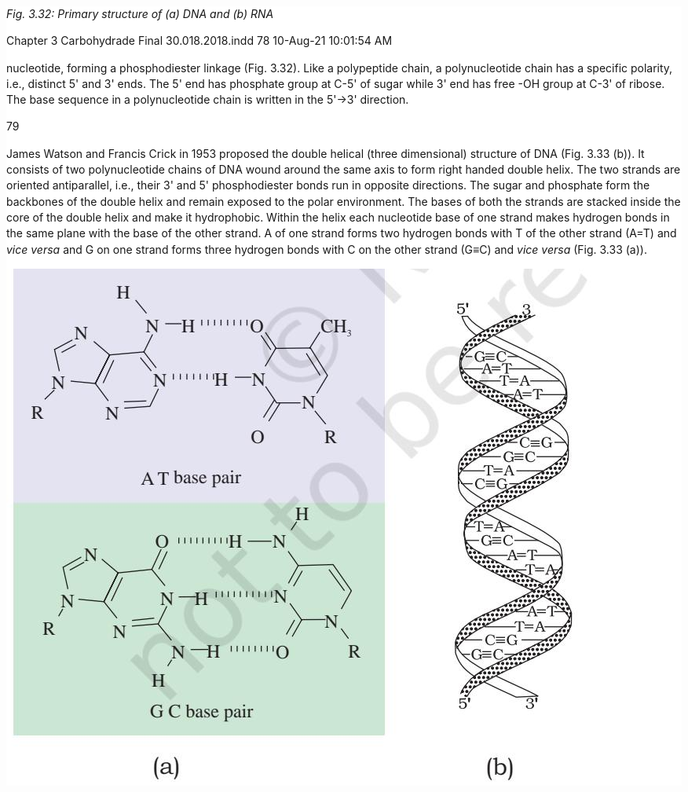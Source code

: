 *Fig. 3.32: Primary structure of (a) DNA and (b) RNA*

Chapter 3 Carbohydrade Final 30.018.2018.indd 78 10-Aug-21 10:01:54 AM

nucleotide, forming a phosphodiester linkage (Fig. 3.32). Like a polypeptide chain, a polynucleotide chain has a specific polarity, i.e., distinct 5' and 3' ends. The 5' end has phosphate group at C-5' of sugar while 3' end has free -OH group at C-3' of ribose. The base sequence in a polynucleotide chain is written in the 5'→3' direction.

79

James Watson and Francis Crick in 1953 proposed the double helical (three dimensional) structure of DNA (Fig. 3.33 (b)). It consists of two polynucleotide chains of DNA wound around the same axis to form right handed double helix. The two strands are oriented antiparallel, i.e., their 3' and 5' phosphodiester bonds run in opposite directions. The sugar and phosphate form the backbones of the double helix and remain exposed to the polar environment. The bases of both the strands are stacked inside the core of the double helix and make it hydrophobic. Within the helix each nucleotide base of one strand makes hydrogen bonds in the same plane with the base of the other strand. A of one strand forms two hydrogen bonds with T of the other strand (A=T) and *vice versa* and G on one strand forms three hydrogen bonds with C on the other strand (G≡C) and *vice versa* (Fig. 3.33 (a)).

![](_page_29_Figure_3.jpeg)

